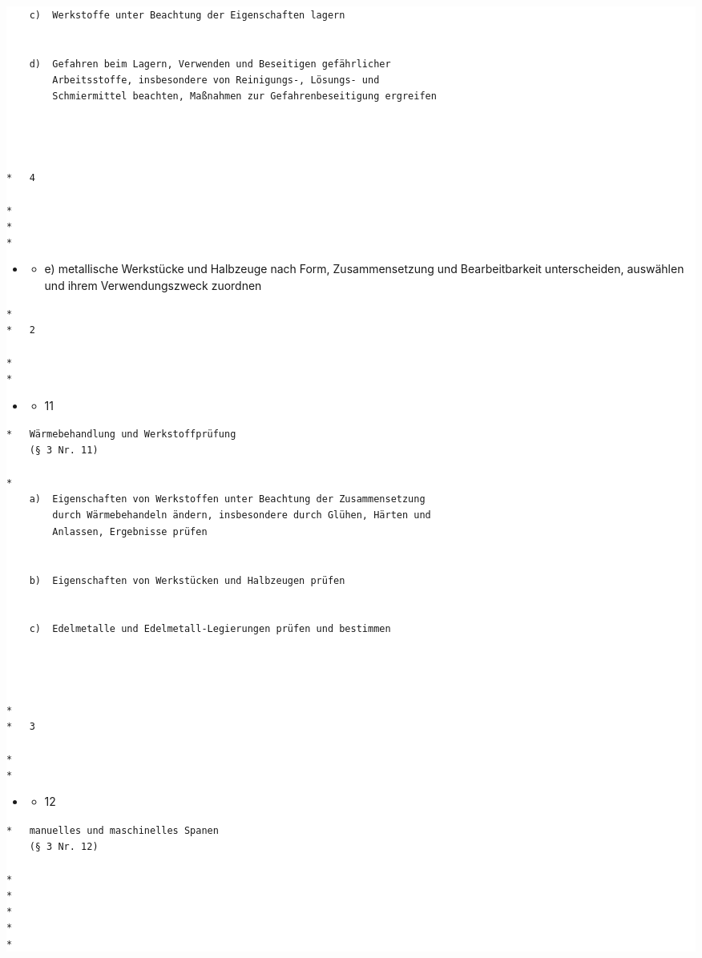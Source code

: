         c)  Werkstoffe unter Beachtung der Eigenschaften lagern


        d)  Gefahren beim Lagern, Verwenden und Beseitigen gefährlicher
            Arbeitsstoffe, insbesondere von Reinigungs-, Lösungs- und
            Schmiermittel beachten, Maßnahmen zur Gefahrenbeseitigung ergreifen




    *   4

    *
    *
    *

*    *
        e)  metallische Werkstücke und Halbzeuge nach Form, Zusammensetzung und
            Bearbeitbarkeit unterscheiden, auswählen und ihrem Verwendungszweck
            zuordnen




    *
    *   2

    *
    *

*    *   11

    *   Wärmebehandlung und Werkstoffprüfung
        (§ 3 Nr. 11)

    *
        a)  Eigenschaften von Werkstoffen unter Beachtung der Zusammensetzung
            durch Wärmebehandeln ändern, insbesondere durch Glühen, Härten und
            Anlassen, Ergebnisse prüfen


        b)  Eigenschaften von Werkstücken und Halbzeugen prüfen


        c)  Edelmetalle und Edelmetall-Legierungen prüfen und bestimmen




    *
    *   3

    *
    *

*    *   12

    *   manuelles und maschinelles Spanen
        (§ 3 Nr. 12)

    *
    *
    *
    *
    *
